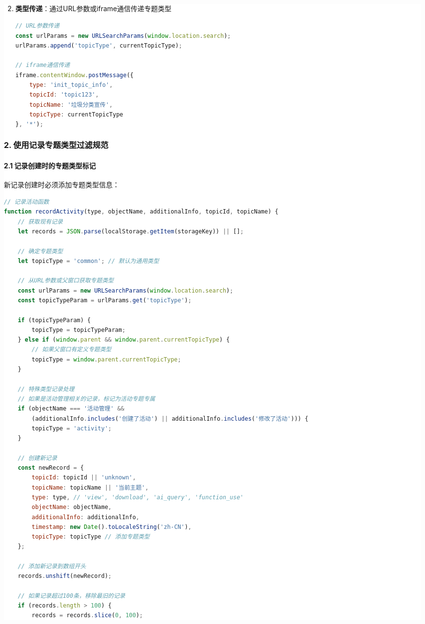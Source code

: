 2. **类型传递**：通过URL参数或iframe通信传递专题类型
   ```javascript
   // URL参数传递
   const urlParams = new URLSearchParams(window.location.search);
   urlParams.append('topicType', currentTopicType);
   
   // iframe通信传递
   iframe.contentWindow.postMessage({
       type: 'init_topic_info',
       topicId: 'topic123',
       topicName: '垃圾分类宣传',
       topicType: currentTopicType
   }, '*');
   ```

### 2. 使用记录专题类型过滤规范

#### 2.1 记录创建时的专题类型标记

新记录创建时必须添加专题类型信息：

```javascript
// 记录活动函数
function recordActivity(type, objectName, additionalInfo, topicId, topicName) {
    // 获取现有记录
    let records = JSON.parse(localStorage.getItem(storageKey)) || [];
    
    // 确定专题类型
    let topicType = 'common'; // 默认为通用类型
    
    // 从URL参数或父窗口获取专题类型
    const urlParams = new URLSearchParams(window.location.search);
    const topicTypeParam = urlParams.get('topicType');
    
    if (topicTypeParam) {
        topicType = topicTypeParam;
    } else if (window.parent && window.parent.currentTopicType) {
        // 如果父窗口有定义专题类型
        topicType = window.parent.currentTopicType;
    }
    
    // 特殊类型记录处理
    // 如果是活动管理相关的记录，标记为活动专题专属
    if (objectName === '活动管理' && 
        (additionalInfo.includes('创建了活动') || additionalInfo.includes('修改了活动'))) {
        topicType = 'activity';
    }
    
    // 创建新记录
    const newRecord = {
        topicId: topicId || 'unknown',
        topicName: topicName || '当前主题',
        type: type, // 'view', 'download', 'ai_query', 'function_use'
        objectName: objectName,
        additionalInfo: additionalInfo,
        timestamp: new Date().toLocaleString('zh-CN'),
        topicType: topicType // 添加专题类型
    };
    
    // 添加新记录到数组开头
    records.unshift(newRecord);
    
    // 如果记录超过100条，移除最旧的记录
    if (records.length > 100) {
        records = records.slice(0, 100);
```